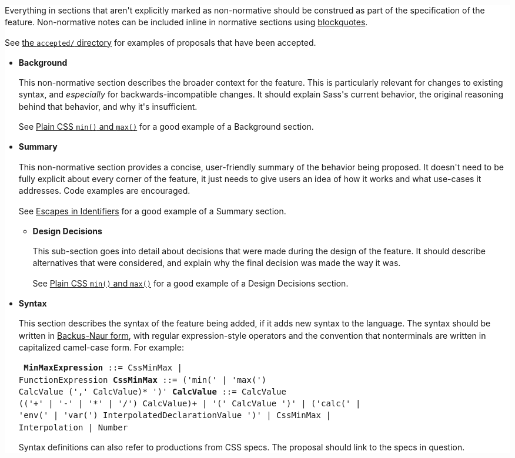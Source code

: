 Everything in sections that aren't explicitly marked as non-normative should be
construed as part of the specification of the feature. Non-normative notes can
be included inline in normative sections using [blockquotes][].

[blockquotes]: https://daringfireball.net/projects/markdown/syntax#blockquote

See [the `accepted/` directory][] for examples of proposals that have been
accepted.

* **Background**

  This non-normative section describes the broader context for the feature. This
  is particularly relevant for changes to existing syntax, and *especially* for
  backwards-incompatible changes. It should explain Sass's current behavior, the
  original reasoning behind that behavior, and why it's insufficient.

  See [Plain CSS `min()` and `max()`][min-max background] for a good example of
  a Background section.

  [min-max background]: https://github.com/sass/sass/blob/main/accepted/min-max.md#background

* **Summary**

  This non-normative section provides a concise, user-friendly summary of the
  behavior being proposed. It doesn't need to be fully explicit about every
  corner of the feature, it just needs to give users an idea of how it works and
  what use-cases it addresses. Code examples are encouraged.

  See [Escapes in Identifiers][] for a good example of a Summary section.

  [Escapes in Identifiers]: accepted/identifier-escapes.md#summary

  * **Design Decisions**

    This sub-section goes into detail about decisions that were made during the
    design of the feature. It should describe alternatives that were considered,
    and explain why the final decision was made the way it was.

    See [Plain CSS `min()` and `max()`][min-max design] for a good example
    of a Design Decisions section.

  [min-max design]: accepted/min-max.md#design-decisions

* **Syntax**

  This section describes the syntax of the feature being added, if it adds new
  syntax to the language. The syntax should be written in [Backus-Naur form][],
  with regular expression-style operators and the convention that nonterminals
  are written in capitalized camel-case form. For example:

  <x><pre>
  **MinMaxExpression** ::= CssMinMax | FunctionExpression
  **CssMinMax**        ::= ('min(' | 'max(') CalcValue (',' CalcValue)\* ')'
  **CalcValue**        ::= CalcValue (('+' | '-' | '*' | '/') CalcValue)+
  &#32;                  | '(' CalcValue ')'
  &#32;                  | ('calc(' | 'env(' | 'var(') InterpolatedDeclarationValue ')'
  &#32;                  | CssMinMax
  &#32;                  | Interpolation
  &#32;                  | Number
  </pre></x>

  [Backus-Naur form]: https://en.wikipedia.org/wiki/Backus%E2%80%93Naur_form

  Syntax definitions can also refer to productions from CSS specs. The proposal
  should link to the specs in question.


[full process]: #process
[fast-track process]: #fast-track
   [the issue tracker]: https://github.com/sass/sass/issues
   [Planned]: https://github.com/sass/sass/labels/Planned
   [sass/sass]: https://github.com/sass/sass
   [@SassCSS]: https://twitter.com/SassCSS
   [versioning policy]: README.md#versioning-policy
   [the `accepted/` directory]: accepted
   [specs]: https://github.com/sass/sass-spec
   [Dart Sass]: https://github.com/sass/dart-sass
   [sass-spec]: https://github.com/sass/sass-spec
  [Range-Context Media Features]: accepted/media-ranges.md
  [css-imports semantics]: accepted/css-imports.md#semantics
  [Dart Sass's compatibility policy]: https://github.com/sass/dart-sass#compatibility-policy
  [css-imports deprecation]: accepted/css-imports.md#deprecation-process
[literate programming]: https://en.wikipedia.org/wiki/Literate_programming
[declaration merging]: https://www.typescriptlang.org/docs/handbook/declaration-merging.html
[embedded protocol]: spec/embedded-protocol.md
[Node.js embedded host]: https://github.com/sass/embedded-host-node